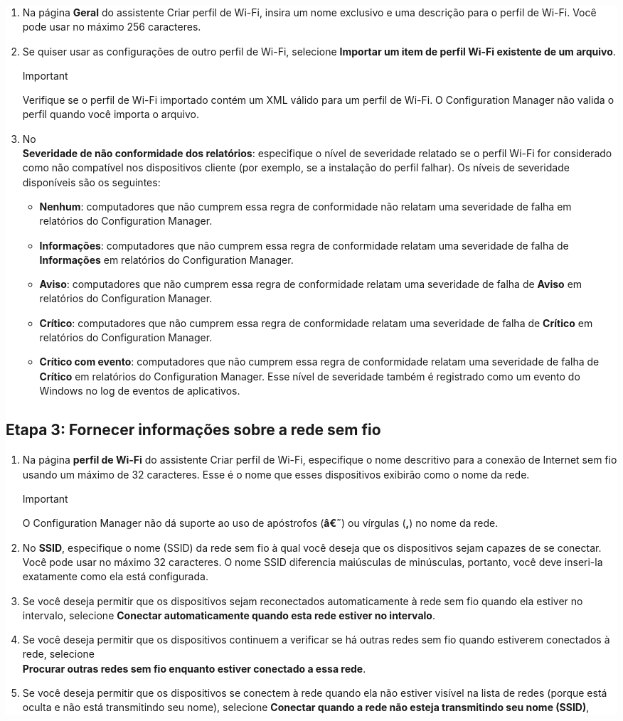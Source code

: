 1.  Na página **Geral** do assistente Criar perfil de Wi-Fi, insira um nome exclusivo e uma descrição para o perfil de Wi-Fi. Você pode usar no máximo 256 caracteres.  

2.  Se quiser usar as configurações de outro perfil de Wi-Fi, selecione **Importar um item de perfil Wi-Fi existente de um arquivo**.  

    > [!IMPORTANT]  
    >  Verifique se o perfil de Wi-Fi importado contém um XML válido para um perfil de Wi-Fi. O Configuration Manager não valida o perfil quando você importa o arquivo.  

3.  No  
                            **Severidade de não conformidade dos relatórios**: especifique o nível de severidade relatado se o perfil Wi-Fi for considerado como não compatível nos dispositivos cliente (por exemplo, se a instalação do perfil falhar). Os níveis de severidade disponíveis são os seguintes:  

    -   **Nenhum**: computadores que não cumprem essa regra de conformidade não relatam uma severidade de falha em relatórios do Configuration Manager.  

    -   **Informações**: computadores que não cumprem essa regra de conformidade relatam uma severidade de falha de **Informações** em relatórios do Configuration Manager.  

    -   **Aviso**: computadores que não cumprem essa regra de conformidade relatam uma severidade de falha de **Aviso** em relatórios do Configuration Manager.  

    -   **Crítico**: computadores que não cumprem essa regra de conformidade relatam uma severidade de falha de **Crítico** em relatórios do Configuration Manager.  

    -   **Crítico com evento**: computadores que não cumprem essa regra de conformidade relatam uma severidade de falha de **Crítico** em relatórios do Configuration Manager. Esse nível de severidade também é registrado como um evento do Windows no log de eventos de aplicativos.  

##  <a name="a-namebkmkstep3a-step-3-provide-information-about-the-wireless-network"></a><a name="BKMK_Step3"></a> Etapa 3: Fornecer informações sobre a rede sem fio  

1.  Na página **perfil de Wi-Fi** do assistente Criar perfil de Wi-Fi, especifique o nome descritivo para a conexão de Internet sem fio usando um máximo de 32 caracteres. Esse é o nome que esses dispositivos exibirão como o nome da rede.  

    > [!IMPORTANT]  
    >  O Configuration Manager não dá suporte ao uso de apóstrofos (**â€˜**) ou vírgulas (**,**) no nome da rede.  

2.  No **SSID**, especifique o nome (SSID) da rede sem fio à qual você deseja que os dispositivos sejam capazes de se conectar. Você pode usar no máximo 32 caracteres. O nome SSID diferencia maiúsculas de minúsculas, portanto, você deve inseri-la exatamente como ela está configurada.  

3.  Se você deseja permitir que os dispositivos sejam reconectados automaticamente à rede sem fio quando ela estiver no intervalo, selecione **Conectar automaticamente quando esta rede estiver no intervalo**.  

4.  Se você deseja permitir que os dispositivos continuem a verificar se há outras redes sem fio quando estiverem conectados à rede, selecione  
                            **Procurar outras redes sem fio enquanto estiver conectado a essa rede**.  

5.  Se você deseja permitir que os dispositivos se conectem à rede quando ela não estiver visível na lista de redes (porque está oculta e não está transmitindo seu nome), selecione **Conectar quando a rede não esteja transmitindo seu nome (SSID)**,  
